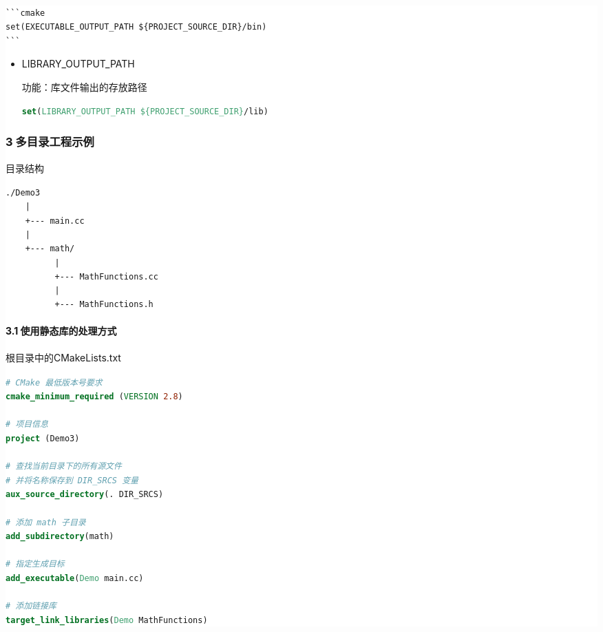     ```cmake
    set(EXECUTABLE_OUTPUT_PATH ${PROJECT_SOURCE_DIR}/bin)
    ```

- LIBRARY_OUTPUT_PATH

    功能：库文件输出的存放路径
    
    ```cmake
    set(LIBRARY_OUTPUT_PATH ${PROJECT_SOURCE_DIR}/lib)
    ```
    
    



### 3 多目录工程示例

目录结构

```
./Demo3
    |
    +--- main.cc
    |
    +--- math/
          |
          +--- MathFunctions.cc
          |
          +--- MathFunctions.h
```

#### **3.1 使用静态库的处理方式**

根目录中的CMakeLists.txt

```cmake
# CMake 最低版本号要求
cmake_minimum_required (VERSION 2.8)

# 项目信息
project (Demo3)

# 查找当前目录下的所有源文件
# 并将名称保存到 DIR_SRCS 变量
aux_source_directory(. DIR_SRCS)

# 添加 math 子目录
add_subdirectory(math)

# 指定生成目标 
add_executable(Demo main.cc)

# 添加链接库
target_link_libraries(Demo MathFunctions)
```
